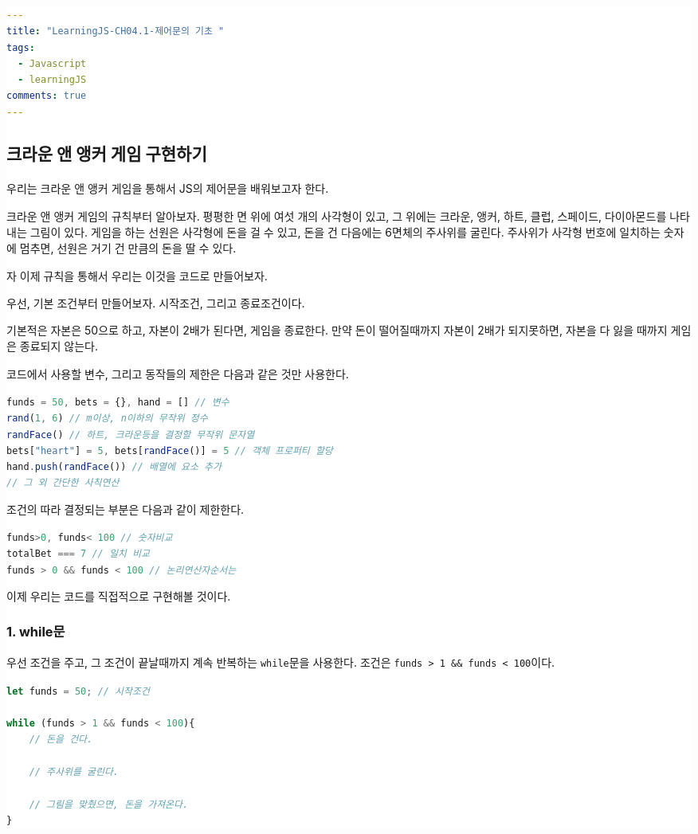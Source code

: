 ```yaml
---
title: "LearningJS-CH04.1-제어문의 기초 "
tags:
  - Javascript
  - learningJS
comments: true
---
```


## 크라운 앤 앵커 게임 구현하기

우리는 크라운 앤 앵커 게임을 통해서 JS의 제어문을 배워보고자 한다.

크라운 앤 앵커 게임의 규칙부터 알아보자. 평평한 면 위에 여섯 개의 사각형이 있고, 그 위에는 크라운, 앵커, 하트, 클럽, 스페이드, 다이아몬드를 나타내는 그림이 있다. 게임을 하는 선원은 사각형에 돈을 걸 수 있고, 돈을 건 다음에는 6면체의 주사위를 굴린다. 주사위가 사각형 번호에 일치하는 숫자에 멈추면, 선원은 거기 건 만큼의 돈을 딸 수 있다. 

자 이제 규칙을 통해서 우리는 이것을 코드로 만들어보자.

우선, 기본 조건부터 만들어보자. 시작조건, 그리고 종료조건이다. 

기본적은 자본은 50으로 하고, 자본이 2배가 된다면, 게임을 종료한다. 만약 돈이 떨어질때까지 자본이 2배가 되지못하면, 자본을 다 잃을 때까지 게임은 종료되지 않는다.

코드에서 사용할 변수, 그리고 동작들의 제한은 다음과 같은 것만 사용한다.

```javascript
funds = 50, bets = {}, hand = [] // 변수
rand(1, 6) // m이상, n이하의 무작위 정수
randFace() // 하트, 크라운등을 결정할 무작위 문자열
bets["heart"] = 5, bets[randFace()] = 5 // 객체 프로퍼티 할당
hand.push(randFace()) // 배열에 요소 추가
// 그 외 간단한 사칙연산
```

조건의 따라 결정되는 부분은 다음과 같이 제한한다.

```javascript
funds>0, funds< 100 // 숫자비교
totalBet === 7 // 일치 비교
funds > 0 && funds < 100 // 논리연산자순서는
```

이제 우리는 코드를 직접적으로 구현해볼 것이다.

### 1. while문

우선 조건을 주고, 그 조건이 끝날때까지 계속 반복하는 `while`문을 사용한다. 조건은 `funds > 1 && funds < 100`이다.

```javascript
let funds = 50; // 시작조건

while (funds > 1 && funds < 100){
    // 돈을 건다.
    
    // 주사위를 굴린다.
    
    // 그림을 맞췄으면, 돈을 가져온다.
}
```
